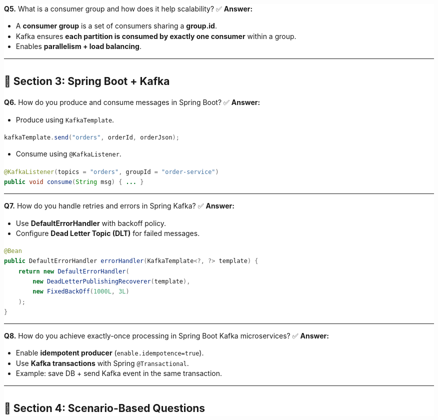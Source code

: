 **Q5.** What is a consumer group and how does it help scalability?
✅ **Answer:**

* A **consumer group** is a set of consumers sharing a **group.id**.
* Kafka ensures **each partition is consumed by exactly one consumer** within a group.
* Enables **parallelism + load balancing**.

---

## 🔹 Section 3: Spring Boot + Kafka

**Q6.** How do you produce and consume messages in Spring Boot?
✅ **Answer:**

* Produce using `KafkaTemplate`.

```java
kafkaTemplate.send("orders", orderId, orderJson);
```

* Consume using `@KafkaListener`.

```java
@KafkaListener(topics = "orders", groupId = "order-service")
public void consume(String msg) { ... }
```

---

**Q7.** How do you handle retries and errors in Spring Kafka?
✅ **Answer:**

* Use **DefaultErrorHandler** with backoff policy.
* Configure **Dead Letter Topic (DLT)** for failed messages.

```java
@Bean
public DefaultErrorHandler errorHandler(KafkaTemplate<?, ?> template) {
    return new DefaultErrorHandler(
        new DeadLetterPublishingRecoverer(template),
        new FixedBackOff(1000L, 3L)
    );
}
```

---

**Q8.** How do you achieve exactly-once processing in Spring Boot Kafka microservices?
✅ **Answer:**

* Enable **idempotent producer** (`enable.idempotence=true`).
* Use **Kafka transactions** with Spring `@Transactional`.
* Example: save DB + send Kafka event in the same transaction.

---

## 🔹 Section 4: Scenario-Based Questions
